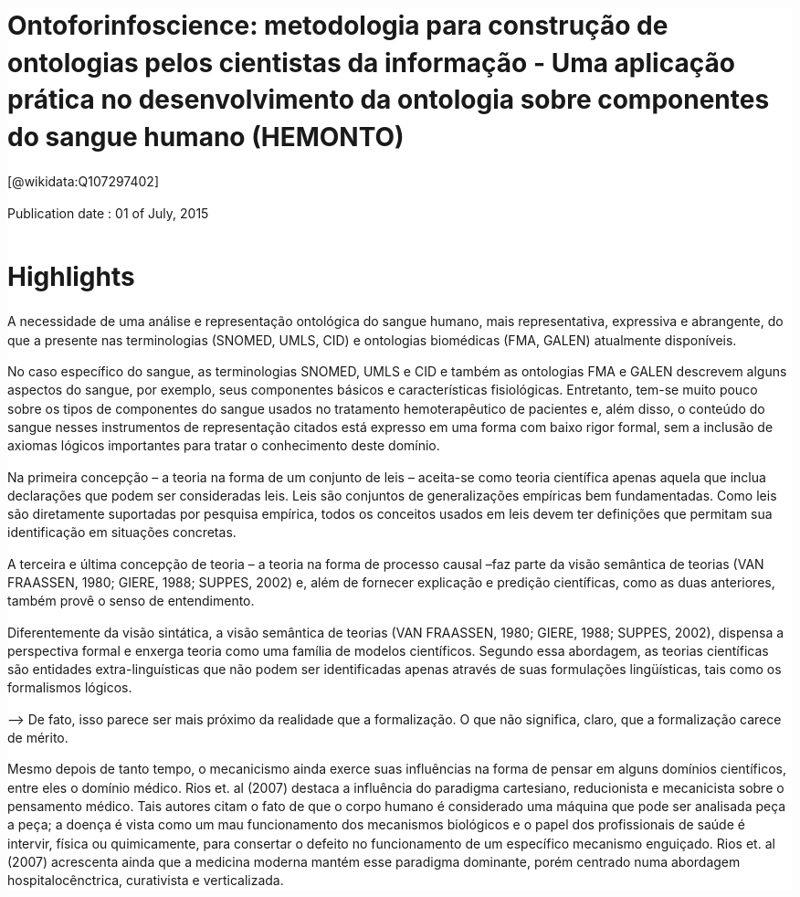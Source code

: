 
Ontoforinfoscience: metodologia para construção de ontologias pelos cientistas da informação - Uma aplicação prática no desenvolvimento da ontologia sobre componentes do sangue humano (HEMONTO)
=================================================================================================================================================================================================
  
  [@wikidata:Q107297402]  
  
Publication date : 01 of July, 2015  

# Highlights
A  necessidade  de  uma  análise  e  representação  ontológica  do  sangue 
humano,  mais representativa,  expressiva  e  abrangente,  do  que  a  presente 
nas  terminologias  (SNOMED,  UMLS,  CID)  e  ontologias  biomédicas  (FMA, 
GALEN) atualmente disponíveis.

 No  caso  específico  do  sangue,  as  terminologias 
SNOMED,  UMLS  e  CID  e  também  as  ontologias  FMA  e  GALEN  descrevem  alguns 
aspectos do sangue, por exemplo, seus componentes básicos e características fisiológicas. 
Entretanto,  tem-se  muito  pouco  sobre  os  tipos  de  componentes  do  sangue  usados  no 
tratamento  hemoterapêutico  de  pacientes  e,  além  disso,  o  conteúdo  do  sangue  nesses 
instrumentos  de  representação  citados  está  expresso  em  uma  forma  com  baixo  rigor 
formal,  sem  a  inclusão  de  axiomas  lógicos  importantes  para  tratar  o  conhecimento  deste 
domínio. 

Na primeira concepção – a teoria na forma de um conjunto de leis – aceita-se 
como teoria científica apenas aquela que inclua declarações que podem ser consideradas 
leis.  Leis  são  conjuntos  de  generalizações  empíricas  bem  fundamentadas.  Como  leis  são 
diretamente  suportadas  por  pesquisa  empírica,  todos  os  conceitos  usados  em  leis  devem 
ter definições que permitam sua identificação em situações concretas.


A terceira e última concepção de teoria – a teoria na forma de processo causal 
–faz parte da visão semântica de teorias (VAN FRAASSEN, 1980; GIERE, 1988; SUPPES, 
2002)  e,  além  de  fornecer  explicação  e  predição  científicas,  como  as  duas  anteriores, 
também provê o senso de entendimento. 

Diferentemente da visão sintática, a visão semântica de teorias (VAN 
FRAASSEN, 1980; GIERE, 1988; SUPPES, 2002), dispensa a perspectiva formal e enxerga  teoria  como  uma  família  de  modelos  científicos.  Segundo  essa  abordagem,  as 
teorias científicas são entidades extra-linguísticas que não podem ser identificadas apenas 
através de suas formulações lingüísticas, tais como os formalismos lógicos. 

--> De fato, isso parece ser mais próximo da realidade que a formalização. O que não significa, claro, que a formalização carece de mérito. 

Mesmo  depois  de  tanto  tempo,  o  mecanicismo  ainda  exerce  suas  influências 
na forma de pensar em alguns domínios científicos, entre eles o domínio médico. Rios et. 
al (2007) destaca a influência do paradigma cartesiano, reducionista e mecanicista sobre o 
pensamento médico. Tais autores citam o fato de que o corpo humano é considerado uma 
máquina que pode ser analisada peça a peça; a doença é vista como um mau 
funcionamento dos mecanismos biológicos e o papel dos profissionais de saúde é intervir, 
física  ou  quimicamente,  para  consertar  o  defeito  no  funcionamento  de  um  específico 
mecanismo  enguiçado.  Rios  et.  al  (2007)  acrescenta  ainda  que  a  medicina  moderna 
mantém esse paradigma dominante, porém centrado numa abordagem hospitalocênctrica, 
curativista e verticalizada.
